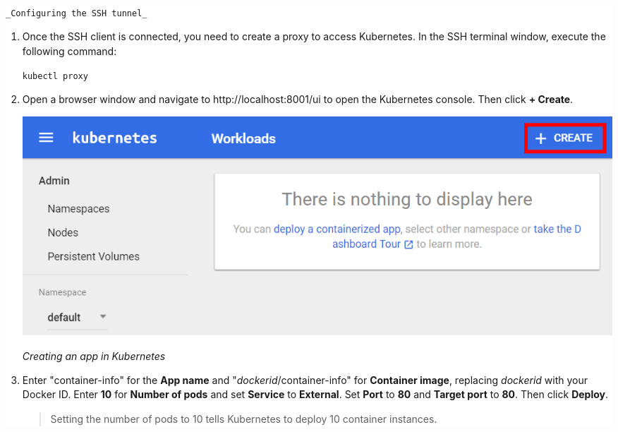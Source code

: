 	_Configuring the SSH tunnel_

1. Once the SSH client is connected, you need to create a proxy to access Kubernetes. In the SSH terminal window, execute the following command:

	```
	kubectl proxy
	```

1. Open a browser window and navigate to http://localhost:8001/ui to open the Kubernetes console. Then click **+ Create**.

	![Creating an app in Kubernetes](Images/kubernetes-1.png)

	_Creating an app in Kubernetes_

1. Enter "container-info" for the **App name** and "*dockerid*/container-info" for **Container image**, replacing *dockerid* with your Docker ID. Enter **10** for **Number of pods** and set **Service** to **External**. Set **Port** to **80** and **Target port** to **80**. Then click **Deploy**.

	> Setting the number of pods to 10 tells Kubernetes to deploy 10 container instances.
